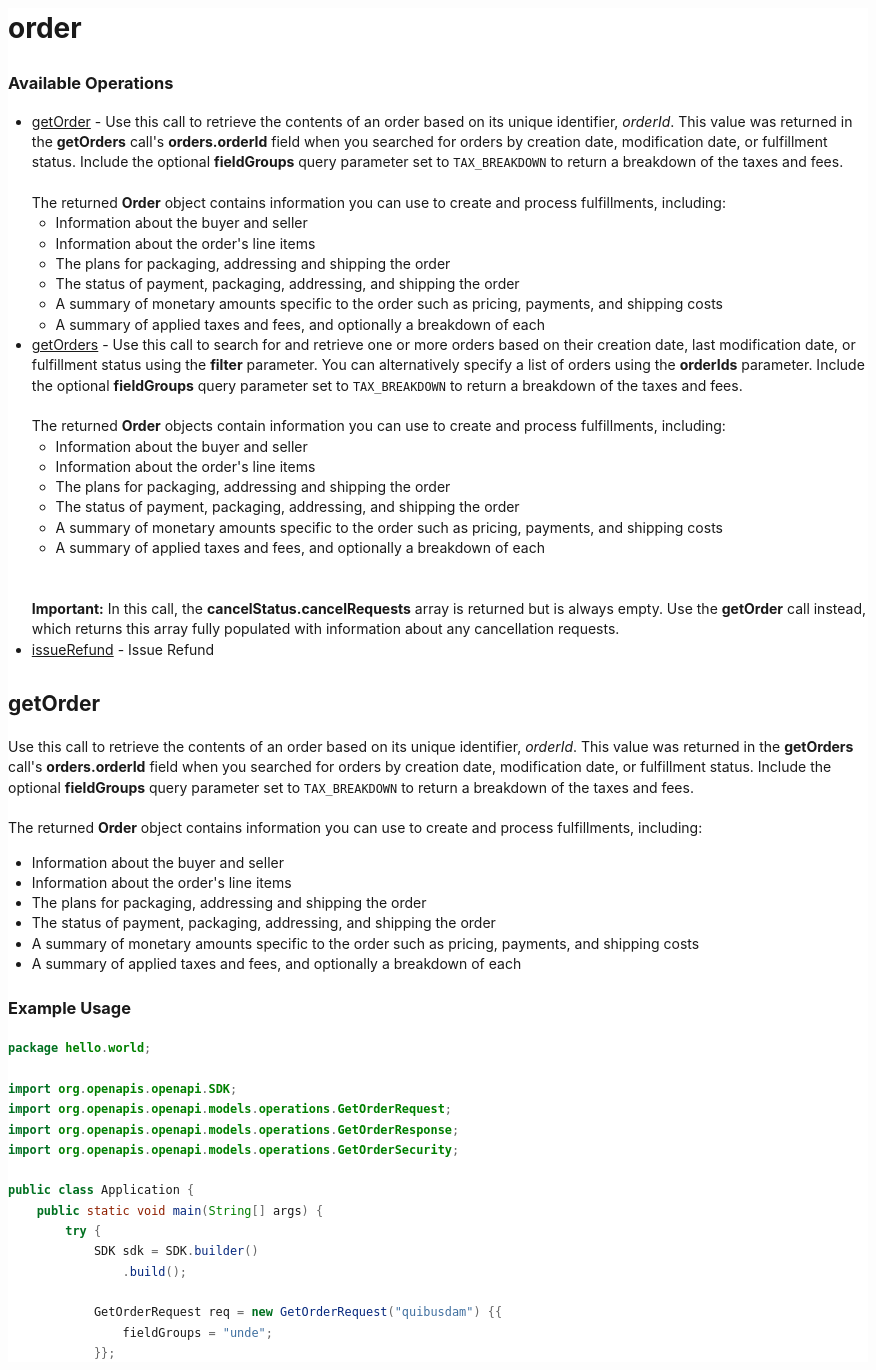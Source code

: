 # order

### Available Operations

* [getOrder](#getorder) - Use this call to retrieve the contents of an order based on its unique identifier, <i>orderId</i>. This value was returned in the <b> getOrders</b> call's <b>orders.orderId</b> field when you searched for orders by creation date, modification date, or fulfillment status. Include the optional <b>fieldGroups</b> query parameter set to <code>TAX_BREAKDOWN</code> to return a breakdown of the taxes and fees. <br><br> The returned <b>Order</b> object contains information you can use to create and process fulfillments, including: <ul> <li>Information about the buyer and seller</li> <li>Information about the order's line items</li> <li> The plans for packaging, addressing and shipping the order</li> <li>The status of payment, packaging, addressing, and shipping the order</li> <li>A summary of monetary amounts specific to the order such as pricing, payments, and shipping costs</li> <li>A summary of applied taxes and fees, and optionally a breakdown of each </li></ul>
* [getOrders](#getorders) - Use this call to search for and retrieve one or more orders based on their creation date, last modification date, or fulfillment status using the <b>filter</b> parameter. You can alternatively specify a list of orders using the <b>orderIds</b> parameter. Include the optional <b>fieldGroups</b> query parameter set to <code>TAX_BREAKDOWN</code> to return a breakdown of the taxes and fees. <br><br> The returned <b>Order</b> objects contain information you can use to create and process fulfillments, including: <ul> <li>Information about the buyer and seller</li> <li>Information about the order's line items</li> <li>The plans for packaging, addressing and shipping the order</li> <li>The status of payment, packaging, addressing, and shipping the order</li> <li>A summary of monetary amounts specific to the order such as pricing, payments, and shipping costs</li> <li>A summary of applied taxes and fees, and optionally a breakdown of each </li></ul> <br><br> <span class="tablenote"><strong>Important:</strong> In this call, the <b>cancelStatus.cancelRequests</b> array is returned but is always empty. Use the <b>getOrder</b> call instead, which returns this array fully populated with information about any cancellation requests.</span>
* [issueRefund](#issuerefund) - Issue Refund

## getOrder

Use this call to retrieve the contents of an order based on its unique identifier, <i>orderId</i>. This value was returned in the <b> getOrders</b> call's <b>orders.orderId</b> field when you searched for orders by creation date, modification date, or fulfillment status. Include the optional <b>fieldGroups</b> query parameter set to <code>TAX_BREAKDOWN</code> to return a breakdown of the taxes and fees. <br><br> The returned <b>Order</b> object contains information you can use to create and process fulfillments, including: <ul> <li>Information about the buyer and seller</li> <li>Information about the order's line items</li> <li> The plans for packaging, addressing and shipping the order</li> <li>The status of payment, packaging, addressing, and shipping the order</li> <li>A summary of monetary amounts specific to the order such as pricing, payments, and shipping costs</li> <li>A summary of applied taxes and fees, and optionally a breakdown of each </li></ul>

### Example Usage

```java
package hello.world;

import org.openapis.openapi.SDK;
import org.openapis.openapi.models.operations.GetOrderRequest;
import org.openapis.openapi.models.operations.GetOrderResponse;
import org.openapis.openapi.models.operations.GetOrderSecurity;

public class Application {
    public static void main(String[] args) {
        try {
            SDK sdk = SDK.builder()
                .build();

            GetOrderRequest req = new GetOrderRequest("quibusdam") {{
                fieldGroups = "unde";
            }};            

```